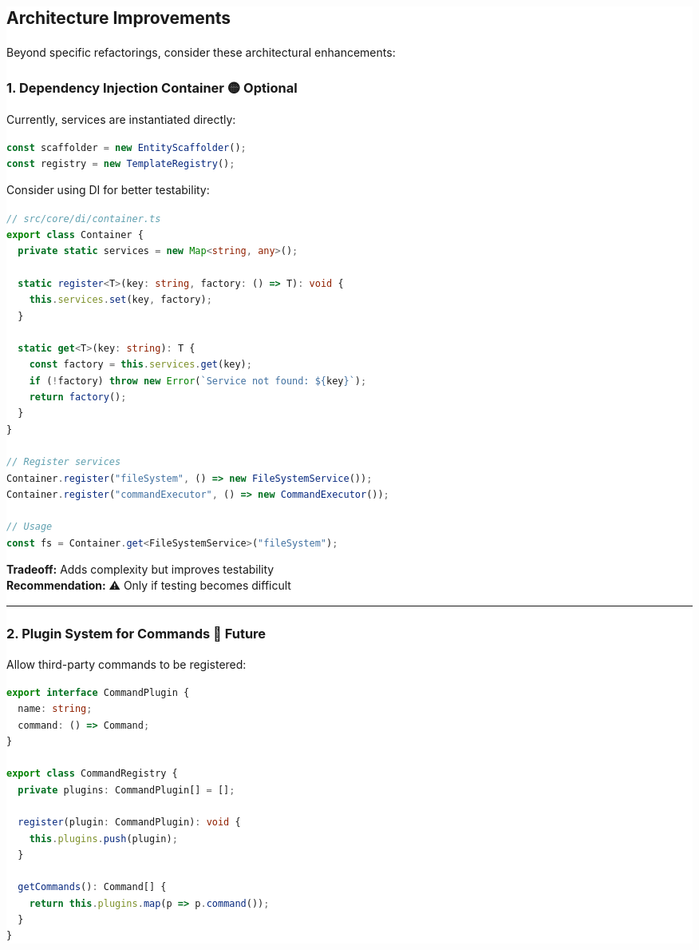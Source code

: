 ## Architecture Improvements

Beyond specific refactorings, consider these architectural enhancements:

### 1. **Dependency Injection Container** 🟡 Optional

Currently, services are instantiated directly:

```typescript
const scaffolder = new EntityScaffolder();
const registry = new TemplateRegistry();
```

Consider using DI for better testability:

```typescript
// src/core/di/container.ts
export class Container {
  private static services = new Map<string, any>();
  
  static register<T>(key: string, factory: () => T): void {
    this.services.set(key, factory);
  }
  
  static get<T>(key: string): T {
    const factory = this.services.get(key);
    if (!factory) throw new Error(`Service not found: ${key}`);
    return factory();
  }
}

// Register services
Container.register("fileSystem", () => new FileSystemService());
Container.register("commandExecutor", () => new CommandExecutor());

// Usage
const fs = Container.get<FileSystemService>("fileSystem");
```

**Tradeoff:** Adds complexity but improves testability  
**Recommendation:** ⚠️ Only if testing becomes difficult

---

### 2. **Plugin System for Commands** 🔵 Future

Allow third-party commands to be registered:

```typescript
export interface CommandPlugin {
  name: string;
  command: () => Command;
}

export class CommandRegistry {
  private plugins: CommandPlugin[] = [];
  
  register(plugin: CommandPlugin): void {
    this.plugins.push(plugin);
  }
  
  getCommands(): Command[] {
    return this.plugins.map(p => p.command());
  }
}
```
